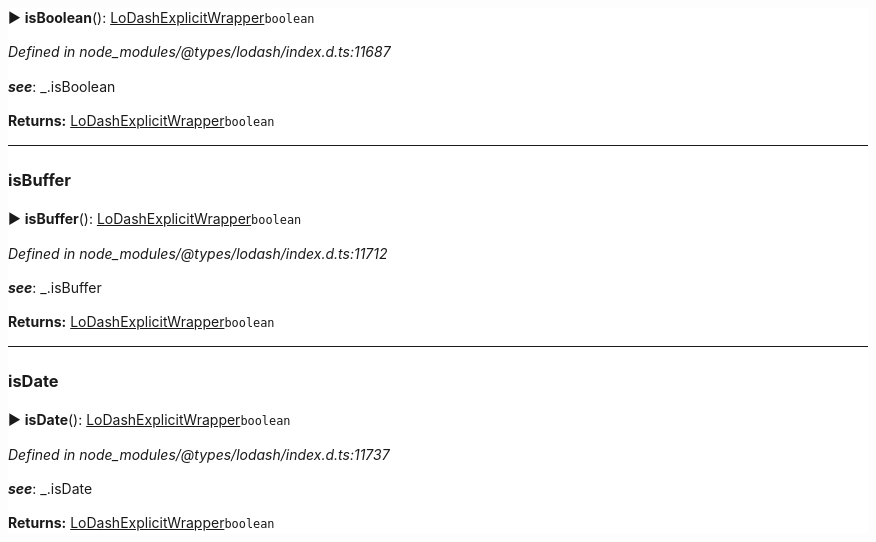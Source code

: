 ► **isBoolean**(): [LoDashExplicitWrapper](_node_modules__types_lodash_index_d_._.lodashexplicitwrapper.md)`boolean`



*Defined in node_modules/@types/lodash/index.d.ts:11687*


*__see__*: _.isBoolean





**Returns:** [LoDashExplicitWrapper](_node_modules__types_lodash_index_d_._.lodashexplicitwrapper.md)`boolean`





___

<a id="isbuffer"></a>

###  isBuffer

► **isBuffer**(): [LoDashExplicitWrapper](_node_modules__types_lodash_index_d_._.lodashexplicitwrapper.md)`boolean`



*Defined in node_modules/@types/lodash/index.d.ts:11712*


*__see__*: _.isBuffer





**Returns:** [LoDashExplicitWrapper](_node_modules__types_lodash_index_d_._.lodashexplicitwrapper.md)`boolean`





___

<a id="isdate"></a>

###  isDate

► **isDate**(): [LoDashExplicitWrapper](_node_modules__types_lodash_index_d_._.lodashexplicitwrapper.md)`boolean`



*Defined in node_modules/@types/lodash/index.d.ts:11737*


*__see__*: _.isDate





**Returns:** [LoDashExplicitWrapper](_node_modules__types_lodash_index_d_._.lodashexplicitwrapper.md)`boolean`
